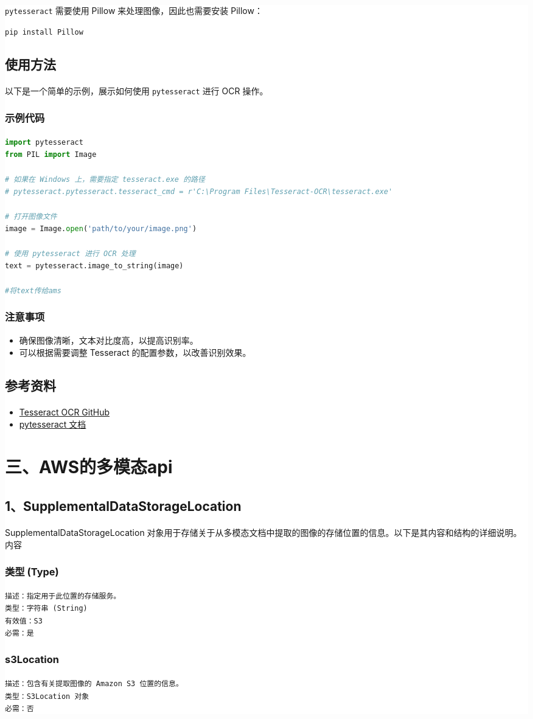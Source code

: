 `pytesseract` 需要使用 Pillow 来处理图像，因此也需要安装 Pillow：

```bash
pip install Pillow
```

## 使用方法

以下是一个简单的示例，展示如何使用 `pytesseract` 进行 OCR 操作。

### 示例代码

```python
import pytesseract
from PIL import Image

# 如果在 Windows 上，需要指定 tesseract.exe 的路径
# pytesseract.pytesseract.tesseract_cmd = r'C:\Program Files\Tesseract-OCR\tesseract.exe'

# 打开图像文件
image = Image.open('path/to/your/image.png')

# 使用 pytesseract 进行 OCR 处理
text = pytesseract.image_to_string(image)

#将text传给ams
```

### 注意事项

- 确保图像清晰，文本对比度高，以提高识别率。
- 可以根据需要调整 Tesseract 的配置参数，以改善识别效果。

## 参考资料

- [Tesseract OCR GitHub](https://github.com/tesseract-ocr/tesseract)
- [pytesseract 文档](https://pypi.org/project/pytesseract/)

# 三、AWS的多模态api
## 1、SupplementalDataStorageLocation
 

SupplementalDataStorageLocation 对象用于存储关于从多模态文档中提取的图像的存储位置的信息。以下是其内容和结构的详细说明。
内容
###  类型 (Type)
    描述：指定用于此位置的存储服务。
    类型：字符串 (String)
    有效值：S3
    必需：是

### s3Location
    描述：包含有关提取图像的 Amazon S3 位置的信息。
    类型：S3Location 对象
    必需：否
